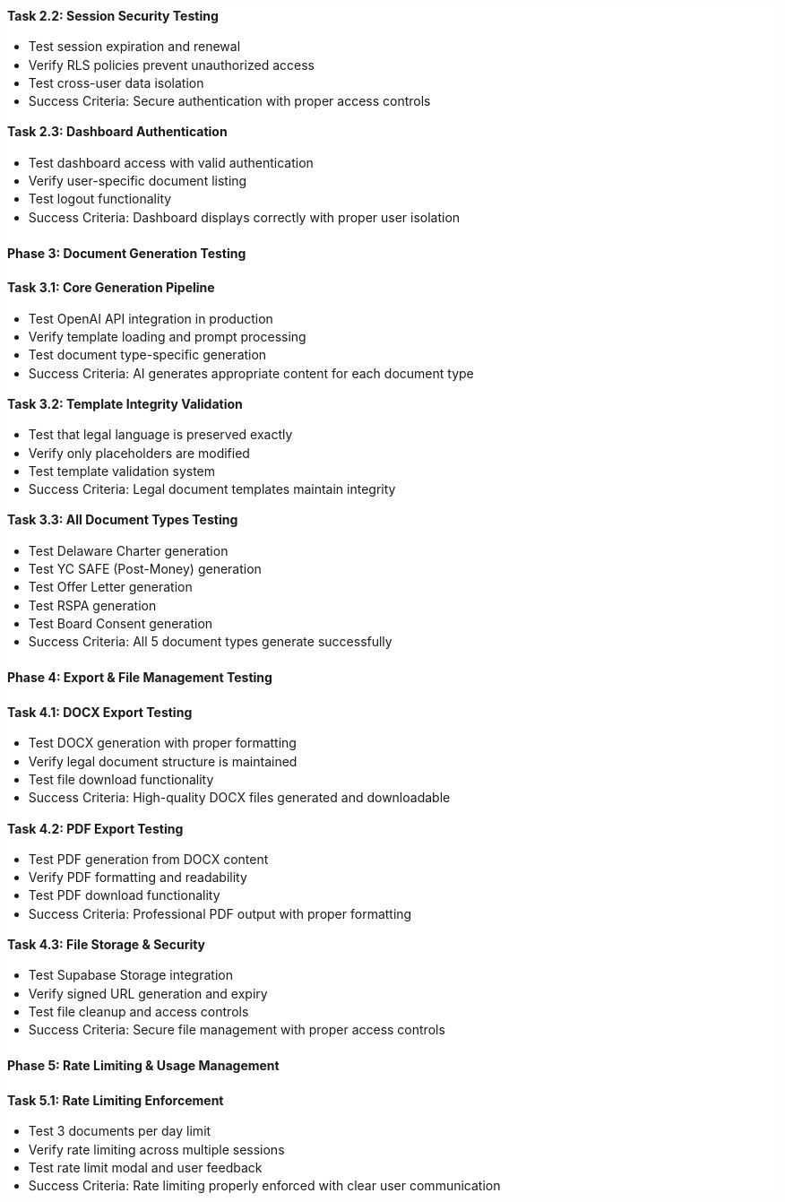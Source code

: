 **Task 2.2: Session Security Testing**
- Test session expiration and renewal
- Verify RLS policies prevent unauthorized access
- Test cross-user data isolation
- Success Criteria: Secure authentication with proper access controls

**Task 2.3: Dashboard Authentication**
- Test dashboard access with valid authentication
- Verify user-specific document listing
- Test logout functionality
- Success Criteria: Dashboard displays correctly with proper user isolation

#### **Phase 3: Document Generation Testing**
**Task 3.1: Core Generation Pipeline**
- Test OpenAI API integration in production
- Verify template loading and prompt processing
- Test document type-specific generation
- Success Criteria: AI generates appropriate content for each document type

**Task 3.2: Template Integrity Validation**
- Test that legal language is preserved exactly
- Verify only placeholders are modified
- Test template validation system
- Success Criteria: Legal document templates maintain integrity

**Task 3.3: All Document Types Testing**
- Test Delaware Charter generation
- Test YC SAFE (Post-Money) generation
- Test Offer Letter generation
- Test RSPA generation
- Test Board Consent generation
- Success Criteria: All 5 document types generate successfully

#### **Phase 4: Export & File Management Testing**
**Task 4.1: DOCX Export Testing**
- Test DOCX generation with proper formatting
- Verify legal document structure is maintained
- Test file download functionality
- Success Criteria: High-quality DOCX files generated and downloadable

**Task 4.2: PDF Export Testing**
- Test PDF generation from DOCX content
- Verify PDF formatting and readability
- Test PDF download functionality
- Success Criteria: Professional PDF output with proper formatting

**Task 4.3: File Storage & Security**
- Test Supabase Storage integration
- Verify signed URL generation and expiry
- Test file cleanup and access controls
- Success Criteria: Secure file management with proper access controls

#### **Phase 5: Rate Limiting & Usage Management**
**Task 5.1: Rate Limiting Enforcement**
- Test 3 documents per day limit
- Verify rate limiting across multiple sessions
- Test rate limit modal and user feedback
- Success Criteria: Rate limiting properly enforced with clear user communication
